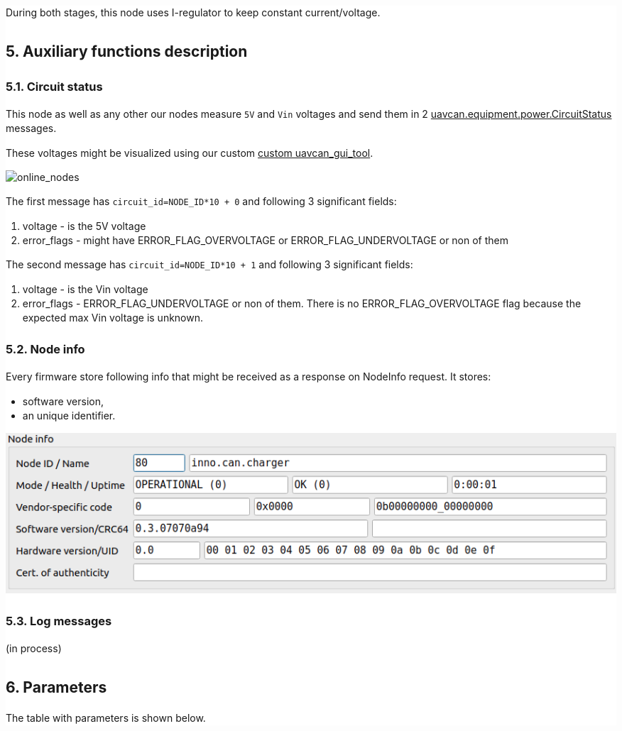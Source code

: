 During both stages, this node uses I-regulator to keep constant current/voltage.

## 5. Auxiliary functions description

### 5.1. Circuit status

This node as well as any other our nodes measure `5V` and `Vin` voltages and send them in 2 [uavcan.equipment.power.CircuitStatus](https://dronecan.github.io/Specification/7._List_of_standard_data_types/#circuitstatus) messages.

These voltages might be visualized using our custom [custom uavcan_gui_tool](https://github.com/PonomarevDA/uavcan_gui_tool).

![online_nodes](online_nodes.png?raw=true "online_nodes")

The first message has `circuit_id=NODE_ID*10 + 0` and following 3 significant fields:
1. voltage - is the 5V voltage
2. error_flags - might have ERROR_FLAG_OVERVOLTAGE or ERROR_FLAG_UNDERVOLTAGE or non of them

The second message has `circuit_id=NODE_ID*10 + 1` and following 3 significant fields:
1. voltage - is the Vin voltage
2. error_flags - ERROR_FLAG_UNDERVOLTAGE or non of them. There is no ERROR_FLAG_OVERVOLTAGE flag because the expected max Vin voltage is unknown.

### 5.2. Node info

Every firmware store following info that might be received as a response on NodeInfo request. It stores:
- software version,
- an unique identifier.

![node_info](node_info.png?raw=true "node_info")

### 5.3. Log messages

(in process)

## 6. Parameters

The table with parameters is shown below.
